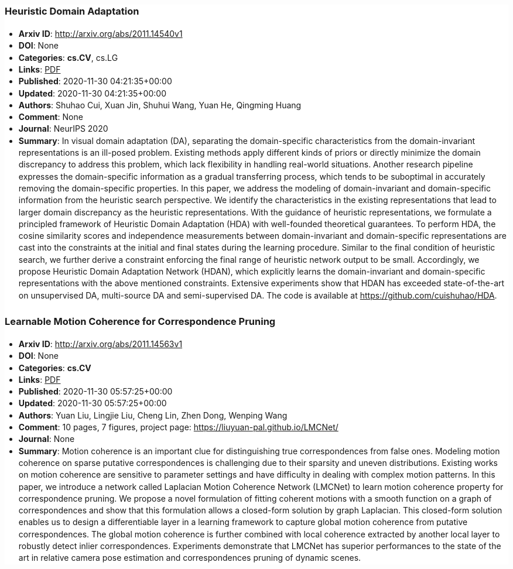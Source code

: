 

### Heuristic Domain Adaptation
- **Arxiv ID**: http://arxiv.org/abs/2011.14540v1
- **DOI**: None
- **Categories**: **cs.CV**, cs.LG
- **Links**: [PDF](http://arxiv.org/pdf/2011.14540v1)
- **Published**: 2020-11-30 04:21:35+00:00
- **Updated**: 2020-11-30 04:21:35+00:00
- **Authors**: Shuhao Cui, Xuan Jin, Shuhui Wang, Yuan He, Qingming Huang
- **Comment**: None
- **Journal**: NeurIPS 2020
- **Summary**: In visual domain adaptation (DA), separating the domain-specific characteristics from the domain-invariant representations is an ill-posed problem. Existing methods apply different kinds of priors or directly minimize the domain discrepancy to address this problem, which lack flexibility in handling real-world situations. Another research pipeline expresses the domain-specific information as a gradual transferring process, which tends to be suboptimal in accurately removing the domain-specific properties. In this paper, we address the modeling of domain-invariant and domain-specific information from the heuristic search perspective. We identify the characteristics in the existing representations that lead to larger domain discrepancy as the heuristic representations. With the guidance of heuristic representations, we formulate a principled framework of Heuristic Domain Adaptation (HDA) with well-founded theoretical guarantees. To perform HDA, the cosine similarity scores and independence measurements between domain-invariant and domain-specific representations are cast into the constraints at the initial and final states during the learning procedure. Similar to the final condition of heuristic search, we further derive a constraint enforcing the final range of heuristic network output to be small. Accordingly, we propose Heuristic Domain Adaptation Network (HDAN), which explicitly learns the domain-invariant and domain-specific representations with the above mentioned constraints. Extensive experiments show that HDAN has exceeded state-of-the-art on unsupervised DA, multi-source DA and semi-supervised DA. The code is available at https://github.com/cuishuhao/HDA.



### Learnable Motion Coherence for Correspondence Pruning
- **Arxiv ID**: http://arxiv.org/abs/2011.14563v1
- **DOI**: None
- **Categories**: **cs.CV**
- **Links**: [PDF](http://arxiv.org/pdf/2011.14563v1)
- **Published**: 2020-11-30 05:57:25+00:00
- **Updated**: 2020-11-30 05:57:25+00:00
- **Authors**: Yuan Liu, Lingjie Liu, Cheng Lin, Zhen Dong, Wenping Wang
- **Comment**: 10 pages, 7 figures, project page:
  https://liuyuan-pal.github.io/LMCNet/
- **Journal**: None
- **Summary**: Motion coherence is an important clue for distinguishing true correspondences from false ones. Modeling motion coherence on sparse putative correspondences is challenging due to their sparsity and uneven distributions. Existing works on motion coherence are sensitive to parameter settings and have difficulty in dealing with complex motion patterns. In this paper, we introduce a network called Laplacian Motion Coherence Network (LMCNet) to learn motion coherence property for correspondence pruning. We propose a novel formulation of fitting coherent motions with a smooth function on a graph of correspondences and show that this formulation allows a closed-form solution by graph Laplacian. This closed-form solution enables us to design a differentiable layer in a learning framework to capture global motion coherence from putative correspondences. The global motion coherence is further combined with local coherence extracted by another local layer to robustly detect inlier correspondences. Experiments demonstrate that LMCNet has superior performances to the state of the art in relative camera pose estimation and correspondences pruning of dynamic scenes.
